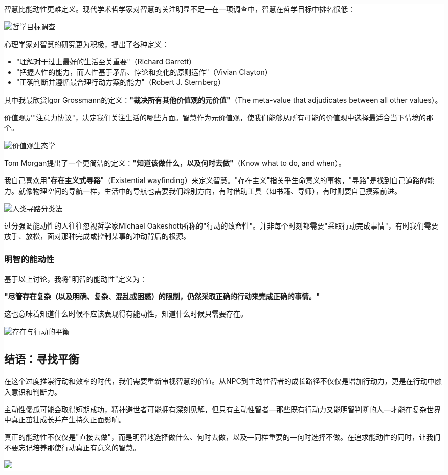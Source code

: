 智慧比能动性更难定义。现代学术哲学家对智慧的关注明显不足—在一项调查中，智慧在哲学目标中排名很低：

![哲学目标调查](https://substackcdn.com/image/fetch/w_1456,c_limit,f_auto,q_auto:good,fl_progressive:steep/https%3A%2F%2Fsubstack-post-media.s3.amazonaws.com%2Fpublic%2Fimages%2Ff33ba7f2-4e95-4cc3-9fb1-b23bbec5fa1e_1475x1003.png)

心理学家对智慧的研究更为积极，提出了各种定义：

- "理解对于过上最好的生活至关重要"（Richard Garrett）
- "把握人性的能力，而人性基于矛盾、悖论和变化的原则运作"（Vivian Clayton）
- "正确判断并遵循最合理行动方案的能力"（Robert J. Sternberg）

其中我最欣赏Igor Grossmann的定义：**"裁决所有其他价值观的元价值"**（The meta-value that adjudicates between all other values）。

价值观是"注意力协议"，决定我们关注生活的哪些方面。智慧作为元价值观，使我们能够从所有可能的价值观中选择最适合当下情境的那个。

![价值观生态学](https://substackcdn.com/image/fetch/w_1456,c_limit,f_auto,q_auto:good,fl_progressive:steep/https%3A%2F%2Fsubstack-post-media.s3.amazonaws.com%2Fpublic%2Fimages%2Fc3f2d79f-c4ee-453c-815a-2e2c998e484d_1600x809.png)

Tom Morgan提出了一个更简洁的定义：**"知道该做什么，以及何时去做"**（Know what to do, and when）。

我自己喜欢用"**存在主义式寻路**"（Existential wayfinding）来定义智慧。"存在主义"指关乎生命意义的事物，"寻路"是找到自己道路的能力。就像物理空间的导航一样，生活中的导航也需要我们辨别方向，有时借助工具（如书籍、导师），有时则要自己摸索前进。

![人类寻路分类法](https://substackcdn.com/image/fetch/w_1456,c_limit,f_auto,q_auto:good,fl_progressive:steep/https%3A%2F%2Fsubstack-post-media.s3.amazonaws.com%2Fpublic%2Fimages%2F5a196ed1-ebf7-49b7-a0ea-f51fe78e3b5f_1600x1110.jpeg)

过分强调能动性的人往往忽视哲学家Michael Oakeshott所称的"行动的致命性"。并非每个时刻都需要"采取行动完成事情"，有时我们需要放手、放松，面对那种完成或控制某事的冲动背后的根源。

### 明智的能动性

基于以上讨论，我将"明智的能动性"定义为：

**"尽管存在复杂（以及明确、复杂、混乱或困惑）的限制，仍然采取正确的行动来完成正确的事情。"**

这也意味着知道什么时候不应该表现得有能动性，知道什么时候只需要存在。

![存在与行动的平衡](https://substackcdn.com/image/fetch/w_1456,c_limit,f_auto,q_auto:good,fl_progressive:steep/https%3A%2F%2Fsubstack-post-media.s3.amazonaws.com%2Fpublic%2Fimages%2F20e14c75-8662-4281-a82e-d3a567e08be0_1075x121.webp)

## 结语：寻找平衡

在这个过度推崇行动和效率的时代，我们需要重新审视智慧的价值。从NPC到主动性智者的成长路径不仅仅是增加行动力，更是在行动中融入意识和判断力。

主动性傻瓜可能会取得短期成功，精神避世者可能拥有深刻见解，但只有主动性智者—那些既有行动力又能明智判断的人—才能在复杂世界中真正茁壮成长并产生持久正面影响。

真正的能动性不仅仅是"直接去做"，而是明智地选择做什么、何时去做，以及—同样重要的—何时选择不做。在追求能动性的同时，让我们不要忘记培养那使行动真正有意义的智慧。


![](https://poketto.oss-cn-hangzhou.aliyuncs.com/ff4bff5e574317ae6801e5b5bf9a2d99.jpeg?x-oss-process=image/resize,w_800/quality,q_100/rotate,0)
